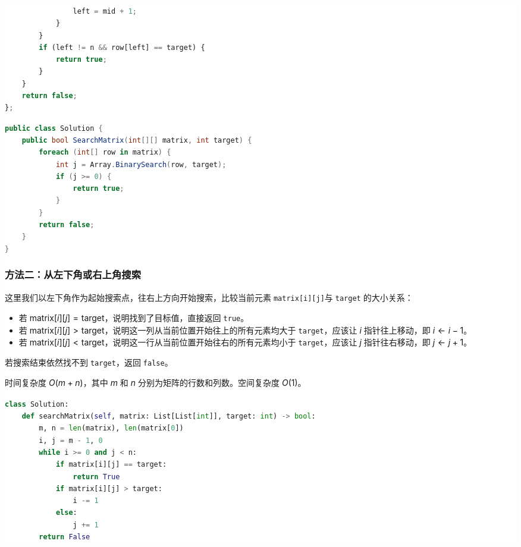 ```js
                left = mid + 1;
            }
        }
        if (left != n && row[left] == target) {
            return true;
        }
    }
    return false;
};
```

```cs
public class Solution {
    public bool SearchMatrix(int[][] matrix, int target) {
        foreach (int[] row in matrix) {
            int j = Array.BinarySearch(row, target);
            if (j >= 0) {
                return true;
            }
        }
        return false;
    }
}
```



### 方法二：从左下角或右上角搜索

这里我们以左下角作为起始搜索点，往右上方向开始搜索，比较当前元素 `matrix[i][j]`与 `target` 的大小关系：

-   若 $\text{matrix}[i][j] = \text{target}$，说明找到了目标值，直接返回 `true`。
-   若 $\text{matrix}[i][j] > \text{target}$，说明这一列从当前位置开始往上的所有元素均大于 `target`，应该让 $i$ 指针往上移动，即 $i \leftarrow i - 1$。
-   若 $\text{matrix}[i][j] < \text{target}$，说明这一行从当前位置开始往右的所有元素均小于 `target`，应该让 $j$ 指针往右移动，即 $j \leftarrow j + 1$。

若搜索结束依然找不到 `target`，返回 `false`。

时间复杂度 $O(m + n)$，其中 $m$ 和 $n$ 分别为矩阵的行数和列数。空间复杂度 $O(1)$。



```python
class Solution:
    def searchMatrix(self, matrix: List[List[int]], target: int) -> bool:
        m, n = len(matrix), len(matrix[0])
        i, j = m - 1, 0
        while i >= 0 and j < n:
            if matrix[i][j] == target:
                return True
            if matrix[i][j] > target:
                i -= 1
            else:
                j += 1
        return False
```
